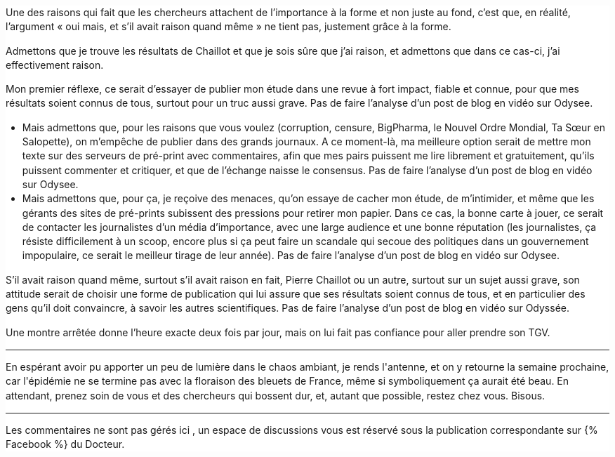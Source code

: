 Une des raisons qui fait que les chercheurs attachent de l’importance à la forme et non juste au fond, c’est que, en réalité, l’argument « oui mais, et s’il avait raison quand même » ne tient pas, justement grâce à la forme.

Admettons que je trouve les résultats de Chaillot et que je sois sûre que j’ai raison, et admettons que dans ce cas-ci, j’ai effectivement raison.

Mon premier réflexe, ce serait d’essayer de publier mon étude dans une revue à fort impact, fiable et connue, pour que mes résultats soient connus de tous, surtout pour un truc aussi grave. Pas de faire l’analyse d’un post de blog en vidéo sur Odysee.

- Mais admettons que, pour les raisons que vous voulez (corruption, censure, BigPharma, le Nouvel Ordre Mondial, Ta Sœur en Salopette), on m’empêche de publier dans des grands journaux. A ce moment-là, ma meilleure option serait de mettre mon texte sur des serveurs de pré-print avec commentaires, afin que mes pairs puissent me lire librement et gratuitement, qu’ils puissent commenter et critiquer, et que de l’échange naisse le consensus. Pas de faire l’analyse d’un post de blog en vidéo sur Odysee.
- Mais admettons que, pour ça, je reçoive des menaces, qu’on essaye de cacher mon étude, de m’intimider, et même que les gérants des sites de pré-prints subissent des pressions pour retirer mon papier. Dans ce cas, la bonne carte à jouer, ce serait de contacter les journalistes d’un média d’importance, avec une large audience et une bonne réputation (les journalistes, ça résiste difficilement à un scoop, encore plus si ça peut faire un scandale qui secoue des politiques dans un gouvernement impopulaire, ce serait le meilleur tirage de leur année). Pas de faire l’analyse d’un post de blog en vidéo sur Odysee.

S’il avait raison quand même, surtout s’il avait raison en fait, Pierre Chaillot ou un autre, surtout sur un sujet aussi grave, son attitude serait de choisir une forme de publication qui lui assure que ses résultats soient connus de tous, et en particulier des gens qu’il doit convaincre, à savoir les autres scientifiques. Pas de faire l’analyse d’un post de blog en vidéo sur Odyssée.

Une montre arrêtée donne l’heure exacte deux fois par jour, mais on lui fait pas confiance pour aller prendre son TGV.

---

En espérant avoir pu apporter un peu de lumière dans le chaos ambiant, je rends l'antenne, et on y retourne la semaine prochaine, car l'épidémie ne se termine pas avec la floraison des bleuets de France, même si symboliquement ça aurait été beau. En attendant, prenez soin de vous et des chercheurs qui bossent dur, et, autant que possible, restez chez vous. Bisous.

---

Les commentaires ne sont pas gérés ici , un espace de discussions vous est réservé sous la publication correspondante sur {% Facebook %} du Docteur.
